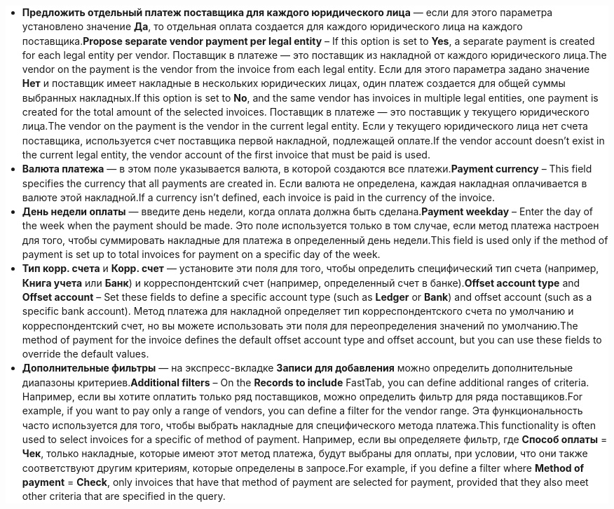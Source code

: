 -   <span data-ttu-id="8a665-152">**Предложить отдельный платеж поставщика для каждого юридического лица** — если для этого параметра установлено значение **Да**, то отдельная оплата создается для каждого юридического лица на каждого поставщика.</span><span class="sxs-lookup"><span data-stu-id="8a665-152">**Propose separate vendor payment per legal entity** – If this option is set to **Yes**, a separate payment is created for each legal entity per vendor.</span></span> <span data-ttu-id="8a665-153">Поставщик в платеже — это поставщик из накладной от каждого юридического лица.</span><span class="sxs-lookup"><span data-stu-id="8a665-153">The vendor on the payment is the vendor from the invoice from each legal entity.</span></span> <span data-ttu-id="8a665-154">Если для этого параметра задано значение **Нет** и поставщик имеет накладные в нескольких юридических лицах, один платеж создается для общей суммы выбранных накладных.</span><span class="sxs-lookup"><span data-stu-id="8a665-154">If this option is set to **No**, and the same vendor has invoices in multiple legal entities, one payment is created for the total amount of the selected invoices.</span></span> <span data-ttu-id="8a665-155">Поставщик в платеже — это поставщик у текущего юридического лица.</span><span class="sxs-lookup"><span data-stu-id="8a665-155">The vendor on the payment is the vendor in the current legal entity.</span></span> <span data-ttu-id="8a665-156">Если у текущего юридического лица нет счета поставщика, используется счет поставщика первой накладной, подлежащей оплате.</span><span class="sxs-lookup"><span data-stu-id="8a665-156">If the vendor account doesn’t exist in the current legal entity, the vendor account of the first invoice that must be paid is used.</span></span>
-   <span data-ttu-id="8a665-157">**Валюта платежа** — в этом поле указывается валюта, в которой создаются все платежи.</span><span class="sxs-lookup"><span data-stu-id="8a665-157">**Payment currency** – This field specifies the currency that all payments are created in.</span></span> <span data-ttu-id="8a665-158">Если валюта не определена, каждая накладная оплачивается в валюте этой накладной.</span><span class="sxs-lookup"><span data-stu-id="8a665-158">If a currency isn’t defined, each invoice is paid in the currency of the invoice.</span></span>
-   <span data-ttu-id="8a665-159">**День недели оплаты** — введите день недели, когда оплата должна быть сделана.</span><span class="sxs-lookup"><span data-stu-id="8a665-159">**Payment weekday** – Enter the day of the week when the payment should be made.</span></span> <span data-ttu-id="8a665-160">Это поле используется только в том случае, если метод платежа настроен для того, чтобы суммировать накладные для платежа в определенный день недели.</span><span class="sxs-lookup"><span data-stu-id="8a665-160">This field is used only if the method of payment is set up to total invoices for payment on a specific day of the week.</span></span>
-   <span data-ttu-id="8a665-161">**Тип корр. счета** и **Корр. счет** — установите эти поля для того, чтобы определить специфический тип счета (например, **Книга учета** или **Банк**) и корреспондентский счет (например, определенный счет в банке).</span><span class="sxs-lookup"><span data-stu-id="8a665-161">**Offset account type** and **Offset account** – Set these fields to define a specific account type (such as **Ledger** or **Bank**) and offset account (such as a specific bank account).</span></span> <span data-ttu-id="8a665-162">Метод платежа для накладной определяет тип корреспондентского счета по умолчанию и корреспондентский счет, но вы можете использовать эти поля для переопределения значений по умолчанию.</span><span class="sxs-lookup"><span data-stu-id="8a665-162">The method of payment for the invoice defines the default offset account type and offset account, but you can use these fields to override the default values.</span></span>
-   <span data-ttu-id="8a665-163">**Дополнительные фильтры** — на экспресс-вкладке **Записи для добавления** можно определить дополнительные диапазоны критериев.</span><span class="sxs-lookup"><span data-stu-id="8a665-163">**Additional filters** – On the **Records to include** FastTab, you can define additional ranges of criteria.</span></span> <span data-ttu-id="8a665-164">Например, если вы хотите оплатить только ряд поставщиков, можно определить фильтр для ряда поставщиков.</span><span class="sxs-lookup"><span data-stu-id="8a665-164">For example, if you want to pay only a range of vendors, you can define a filter for the vendor range.</span></span> <span data-ttu-id="8a665-165">Эта функциональность часто используется для того, чтобы выбрать накладные для специфического метода платежа.</span><span class="sxs-lookup"><span data-stu-id="8a665-165">This functionality is often used to select invoices for a specific of method of payment.</span></span> <span data-ttu-id="8a665-166">Например, если вы определяете фильтр, где **Способ оплаты** = **Чек**, только накладные, которые имеют этот метод платежа, будут выбраны для оплаты, при условии, что они также соответствуют другим критериям, которые определены в запросе.</span><span class="sxs-lookup"><span data-stu-id="8a665-166">For example, if you define a filter where **Method of payment** = **Check**, only invoices that have that method of payment are selected for payment, provided that they also meet other criteria that are specified in the query.</span></span>
